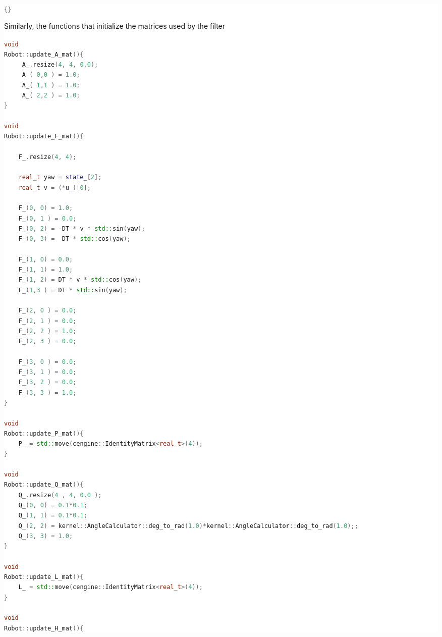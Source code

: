 ```cpp
{}
```

Similarly, the functions that initialize the matrices used by the filter

```cpp
void
Robot::update_A_mat(){
     A_.resize(4, 4, 0.0);
     A_( 0,0 ) = 1.0;
     A_( 1,1 ) = 1.0;
     A_( 2,2 ) = 1.0;
}

void
Robot::update_F_mat(){

    F_.resize(4, 4);

    real_t yaw = state_[2];
    real_t v = (*u_)[0];

    F_(0, 0) = 1.0;
    F_(0, 1 ) = 0.0;
    F_(0, 2) = -DT * v * std::sin(yaw);
    F_(0, 3) =  DT * std::cos(yaw);

    F_(1, 0) = 0.0;
    F_(1, 1) = 1.0;
    F_(1, 2) = DT * v * std::cos(yaw);
    F_(1,3 ) = DT * std::sin(yaw);

    F_(2, 0 ) = 0.0;
    F_(2, 1 ) = 0.0;
    F_(2, 2 ) = 1.0;
    F_(2, 3 ) = 0.0;

    F_(3, 0 ) = 0.0;
    F_(3, 1 ) = 0.0;
    F_(3, 2 ) = 0.0;
    F_(3, 3 ) = 1.0;
}

void
Robot::update_P_mat(){
    P_ = std::move(cengine::IdentityMatrix<real_t>(4));
}

void
Robot::update_Q_mat(){
    Q_.resize(4 , 4, 0.0 );
    Q_(0, 0) = 0.1*0.1;
    Q_(1, 1) = 0.1*0.1;
    Q_(2, 2) = kernel::AngleCalculator::deg_to_rad(1.0)*kernel::AngleCalculator::deg_to_rad(1.0);;
    Q_(3, 3) = 1.0;
}

void
Robot::update_L_mat(){
    L_ = std::move(cengine::IdentityMatrix<real_t>(4));
}

void
Robot::update_H_mat(){
```